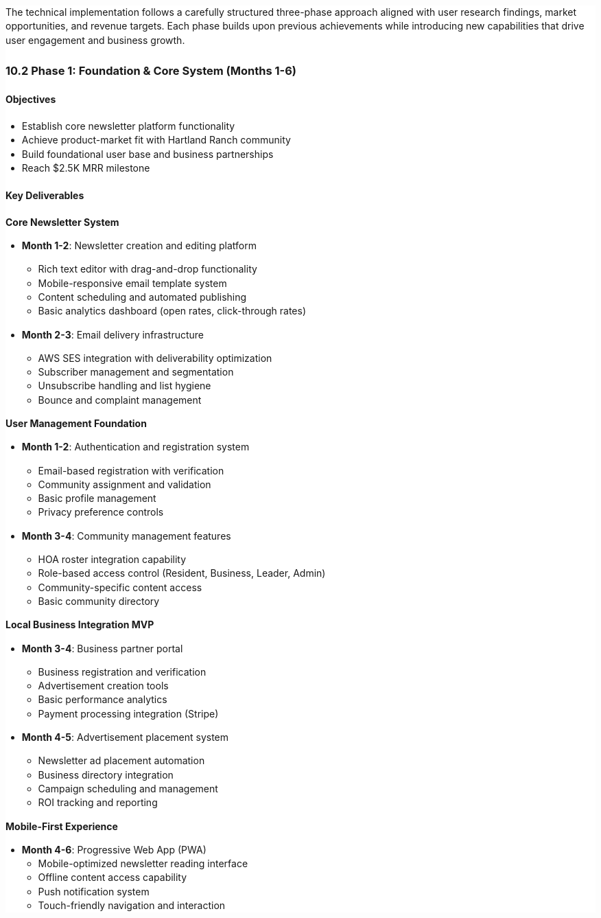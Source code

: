 The technical implementation follows a carefully structured three-phase approach aligned with user research findings, market opportunities, and revenue targets. Each phase builds upon previous achievements while introducing new capabilities that drive user engagement and business growth.

### 10.2 Phase 1: Foundation & Core System (Months 1-6)

#### Objectives
- Establish core newsletter platform functionality
- Achieve product-market fit with Hartland Ranch community
- Build foundational user base and business partnerships
- Reach $2.5K MRR milestone

#### Key Deliverables

**Core Newsletter System**
- **Month 1-2**: Newsletter creation and editing platform
  - Rich text editor with drag-and-drop functionality
  - Mobile-responsive email template system
  - Content scheduling and automated publishing
  - Basic analytics dashboard (open rates, click-through rates)

- **Month 2-3**: Email delivery infrastructure
  - AWS SES integration with deliverability optimization
  - Subscriber management and segmentation
  - Unsubscribe handling and list hygiene
  - Bounce and complaint management

**User Management Foundation**
- **Month 1-2**: Authentication and registration system
  - Email-based registration with verification
  - Community assignment and validation
  - Basic profile management
  - Privacy preference controls

- **Month 3-4**: Community management features
  - HOA roster integration capability
  - Role-based access control (Resident, Business, Leader, Admin)
  - Community-specific content access
  - Basic community directory

**Local Business Integration MVP**
- **Month 3-4**: Business partner portal
  - Business registration and verification
  - Advertisement creation tools
  - Basic performance analytics
  - Payment processing integration (Stripe)

- **Month 4-5**: Advertisement placement system
  - Newsletter ad placement automation
  - Business directory integration
  - Campaign scheduling and management
  - ROI tracking and reporting

**Mobile-First Experience**
- **Month 4-6**: Progressive Web App (PWA)
  - Mobile-optimized newsletter reading interface
  - Offline content access capability
  - Push notification system
  - Touch-friendly navigation and interaction
